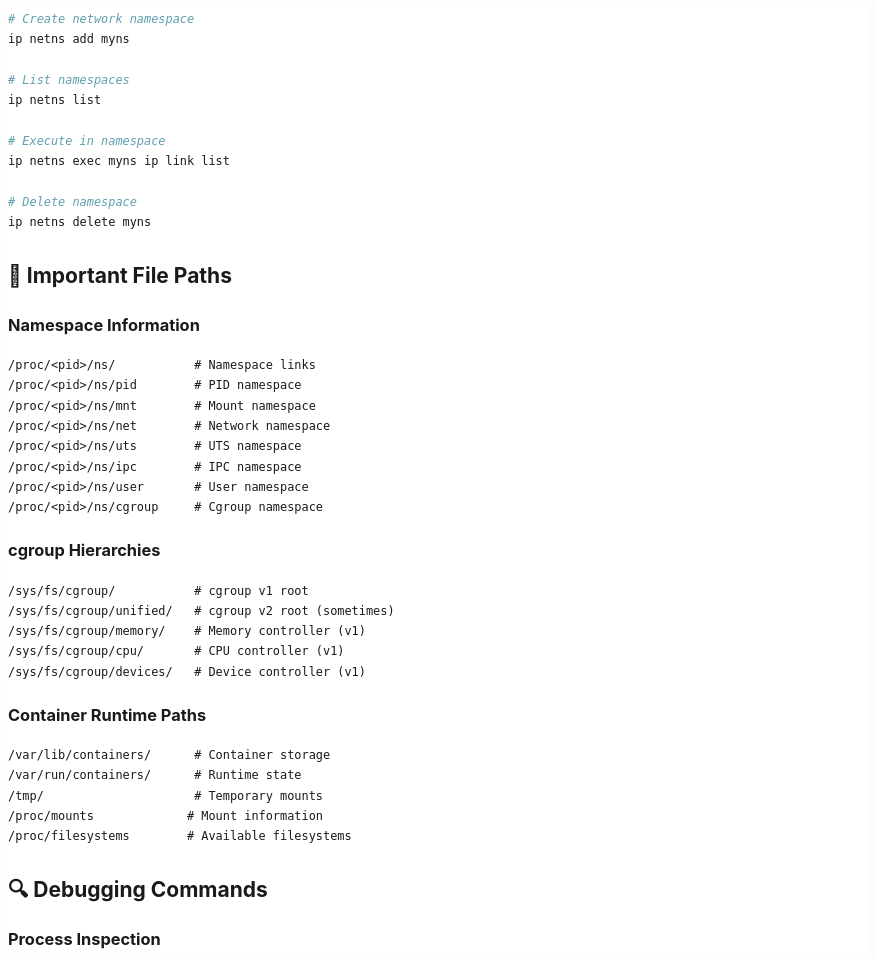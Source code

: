 ```bash
# Create network namespace
ip netns add myns

# List namespaces
ip netns list

# Execute in namespace
ip netns exec myns ip link list

# Delete namespace
ip netns delete myns
```

## 📁 Important File Paths

### Namespace Information

```
/proc/<pid>/ns/           # Namespace links
/proc/<pid>/ns/pid        # PID namespace
/proc/<pid>/ns/mnt        # Mount namespace
/proc/<pid>/ns/net        # Network namespace
/proc/<pid>/ns/uts        # UTS namespace
/proc/<pid>/ns/ipc        # IPC namespace
/proc/<pid>/ns/user       # User namespace
/proc/<pid>/ns/cgroup     # Cgroup namespace
```

### cgroup Hierarchies

```
/sys/fs/cgroup/           # cgroup v1 root
/sys/fs/cgroup/unified/   # cgroup v2 root (sometimes)
/sys/fs/cgroup/memory/    # Memory controller (v1)
/sys/fs/cgroup/cpu/       # CPU controller (v1)
/sys/fs/cgroup/devices/   # Device controller (v1)
```

### Container Runtime Paths

```
/var/lib/containers/      # Container storage
/var/run/containers/      # Runtime state
/tmp/                     # Temporary mounts
/proc/mounts             # Mount information
/proc/filesystems        # Available filesystems
```

## 🔍 Debugging Commands

### Process Inspection
